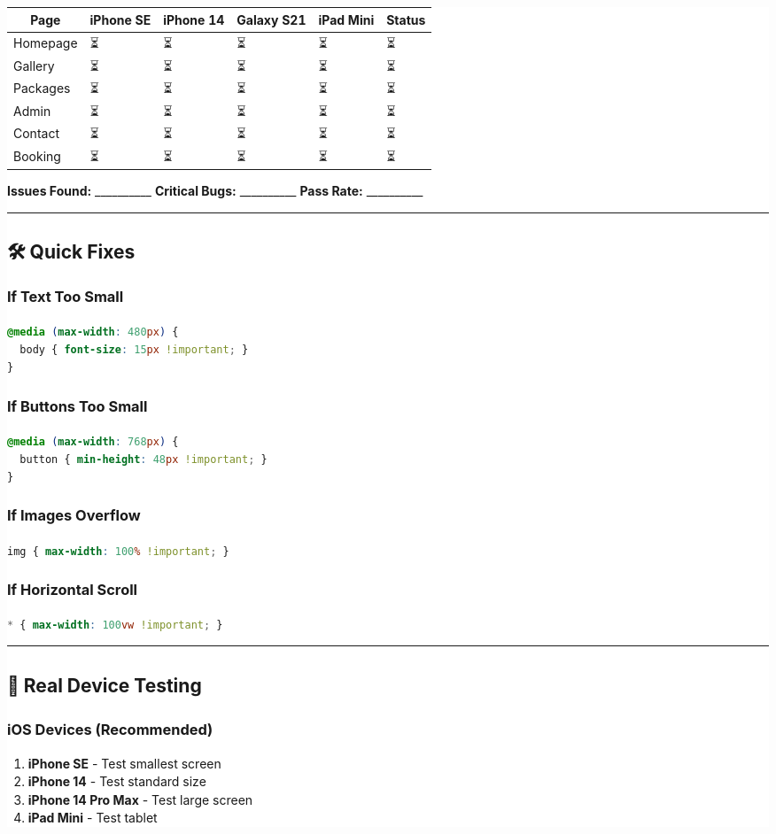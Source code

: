 | Page | iPhone SE | iPhone 14 | Galaxy S21 | iPad Mini | Status |
|------|-----------|-----------|------------|-----------|--------|
| Homepage | ⏳ | ⏳ | ⏳ | ⏳ | ⏳ |
| Gallery | ⏳ | ⏳ | ⏳ | ⏳ | ⏳ |
| Packages | ⏳ | ⏳ | ⏳ | ⏳ | ⏳ |
| Admin | ⏳ | ⏳ | ⏳ | ⏳ | ⏳ |
| Contact | ⏳ | ⏳ | ⏳ | ⏳ | ⏳ |
| Booking | ⏳ | ⏳ | ⏳ | ⏳ | ⏳ |

**Issues Found:** __________
**Critical Bugs:** __________
**Pass Rate:** __________

---

## 🛠️ Quick Fixes

### If Text Too Small
```css
@media (max-width: 480px) {
  body { font-size: 15px !important; }
}
```

### If Buttons Too Small
```css
@media (max-width: 768px) {
  button { min-height: 48px !important; }
}
```

### If Images Overflow
```css
img { max-width: 100% !important; }
```

### If Horizontal Scroll
```css
* { max-width: 100vw !important; }
```

---

## 📱 Real Device Testing

### iOS Devices (Recommended)
1. **iPhone SE** - Test smallest screen
2. **iPhone 14** - Test standard size
3. **iPhone 14 Pro Max** - Test large screen
4. **iPad Mini** - Test tablet
